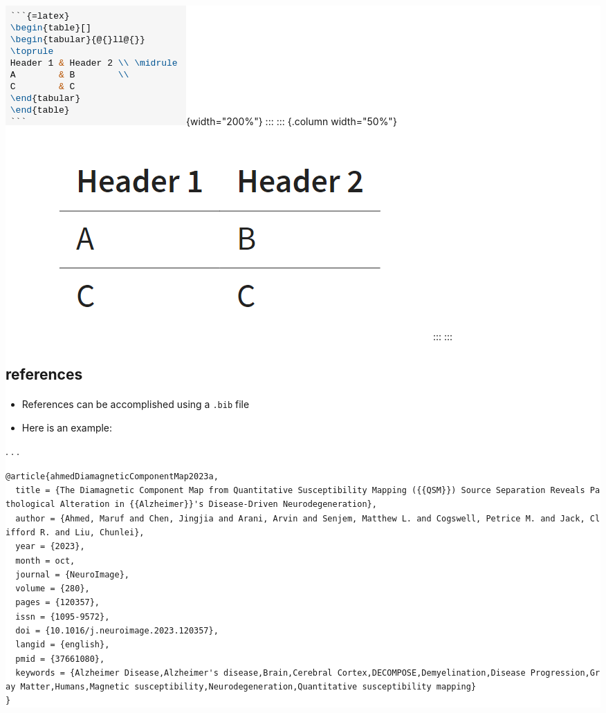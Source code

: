 ![](img/latextable.png){width="200%"}
:::
::: {.column width="50%"}

![](img/latextablerendered.png)
:::
:::

## references

- References can be accomplished using a `.bib` file

- Here is an example:

. . .

~~~
@article{ahmedDiamagneticComponentMap2023a,
  title = {The Diamagnetic Component Map from Quantitative Susceptibility Mapping ({{QSM}}) Source Separation Reveals Pathological Alteration in {{Alzheimer}}'s Disease-Driven Neurodegeneration},
  author = {Ahmed, Maruf and Chen, Jingjia and Arani, Arvin and Senjem, Matthew L. and Cogswell, Petrice M. and Jack, Clifford R. and Liu, Chunlei},
  year = {2023},
  month = oct,
  journal = {NeuroImage},
  volume = {280},
  pages = {120357},
  issn = {1095-9572},
  doi = {10.1016/j.neuroimage.2023.120357},
  langid = {english},
  pmid = {37661080},
  keywords = {Alzheimer Disease,Alzheimer's disease,Brain,Cerebral Cortex,DECOMPOSE,Demyelination,Disease Progression,Gray Matter,Humans,Magnetic susceptibility,Neurodegeneration,Quantitative susceptibility mapping}
}
~~~
